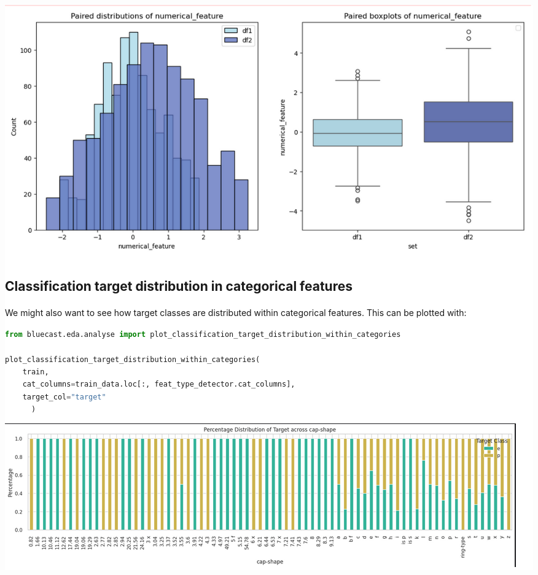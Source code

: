 ![Plot distribution pairs example](plot_distribution_pairs.png)

## Classification target distribution in categorical features

We might also want to see how target classes are distributed
within categorical features. This can be plotted with:

```python
from bluecast.eda.analyse import plot_classification_target_distribution_within_categories

plot_classification_target_distribution_within_categories(
    train,
    cat_columns=train_data.loc[:, feat_type_detector.cat_columns],
    target_col="target"
      )
```

![Target class distro example](class_target_distribution.png)

